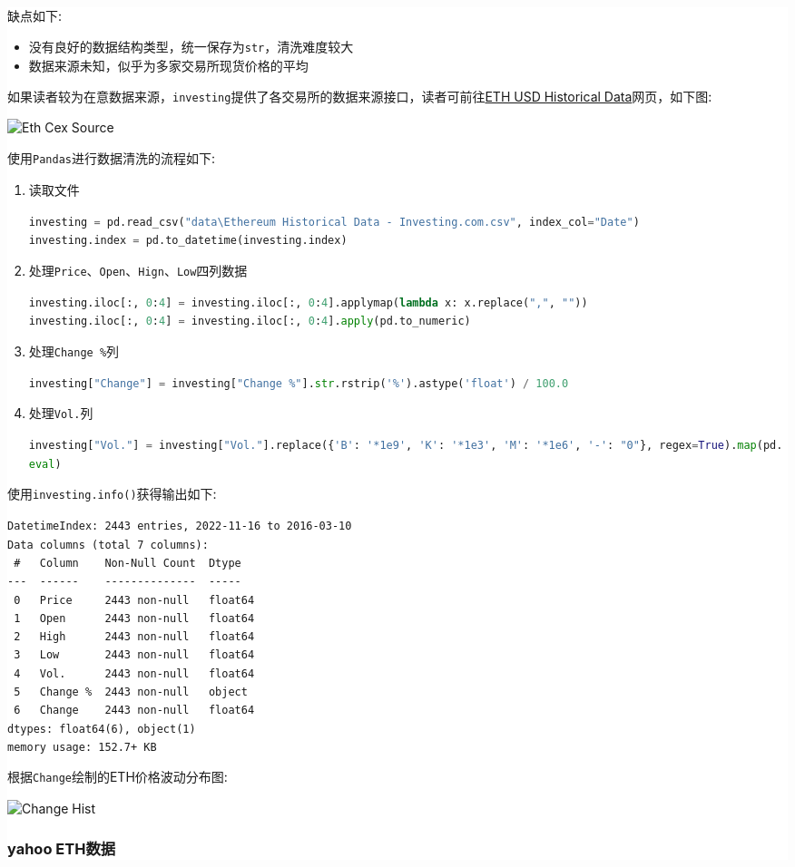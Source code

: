 缺点如下:

- 没有良好的数据结构类型，统一保存为`str`，清洗难度较大
- 数据来源未知，似乎为多家交易所现货价格的平均

如果读者较为在意数据来源，`investing`提供了各交易所的数据来源接口，读者可前往[ETH USD Historical Data](https://www.investing.com/crypto/ethereum/eth-usd-historical-data)网页，如下图:

![Eth Cex Source](https://acjgpfqbqr.cloudimg.io/_img1_/13fb113570cbc4ff734e3892e0563d74.gif)

使用`Pandas`进行数据清洗的流程如下:

1. 读取文件
    ```python
    investing = pd.read_csv("data\Ethereum Historical Data - Investing.com.csv", index_col="Date")
    investing.index = pd.to_datetime(investing.index)
    ```
1. 处理`Price`、`Open`、`Hign`、`Low`四列数据
    ```python
    investing.iloc[:, 0:4] = investing.iloc[:, 0:4].applymap(lambda x: x.replace(",", ""))
    investing.iloc[:, 0:4] = investing.iloc[:, 0:4].apply(pd.to_numeric)
    ```
1. 处理`Change %`列
    ```python
    investing["Change"] = investing["Change %"].str.rstrip('%').astype('float') / 100.0
    ```
1. 处理`Vol.`列
    ```python
    investing["Vol."] = investing["Vol."].replace({'B': '*1e9', 'K': '*1e3', 'M': '*1e6', '-': "0"}, regex=True).map(pd.eval)
    ```

使用`investing.info()`获得输出如下:
```
DatetimeIndex: 2443 entries, 2022-11-16 to 2016-03-10
Data columns (total 7 columns):
 #   Column    Non-Null Count  Dtype  
---  ------    --------------  -----  
 0   Price     2443 non-null   float64
 1   Open      2443 non-null   float64
 2   High      2443 non-null   float64
 3   Low       2443 non-null   float64
 4   Vol.      2443 non-null   float64
 5   Change %  2443 non-null   object 
 6   Change    2443 non-null   float64
dtypes: float64(6), object(1)
memory usage: 152.7+ KB
```

根据`Change`绘制的ETH价格波动分布图:

![Change Hist](https://acjgpfqbqr.cloudimg.io/_img1_/ed3434e485b50e22af9f367e31a6fdd2.png)

### yahoo ETH数据
